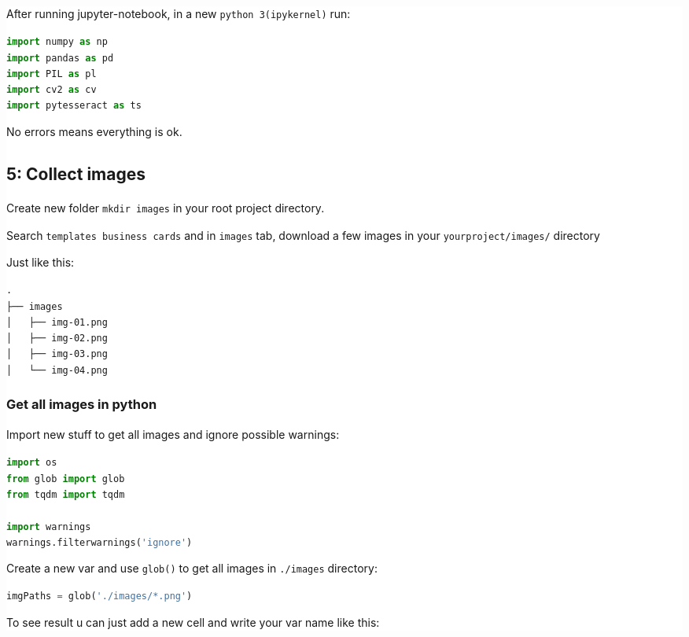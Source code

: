 After running jupyter-notebook, in a new `python 3(ipykernel)` run:

```python
import numpy as np
import pandas as pd
import PIL as pl
import cv2 as cv
import pytesseract as ts
```

No errors means everything is ok.

## 5: Collect images

Create new folder `mkdir images` in your root project directory.

Search `templates business cards` and in `images` tab, download a few images in your `yourproject/images/` directory

Just like this:

```txt
.
├── images
│   ├── img-01.png
│   ├── img-02.png
│   ├── img-03.png
│   └── img-04.png
```

### Get all images in python

Import new stuff to get all images and ignore possible warnings:

```python
import os
from glob import glob
from tqdm import tqdm

import warnings
warnings.filterwarnings('ignore')
```

Create a new var and use `glob()` to get all images in `./images` directory:

```python
imgPaths = glob('./images/*.png')
```

To see result u can just add a new cell and write your var name like this: